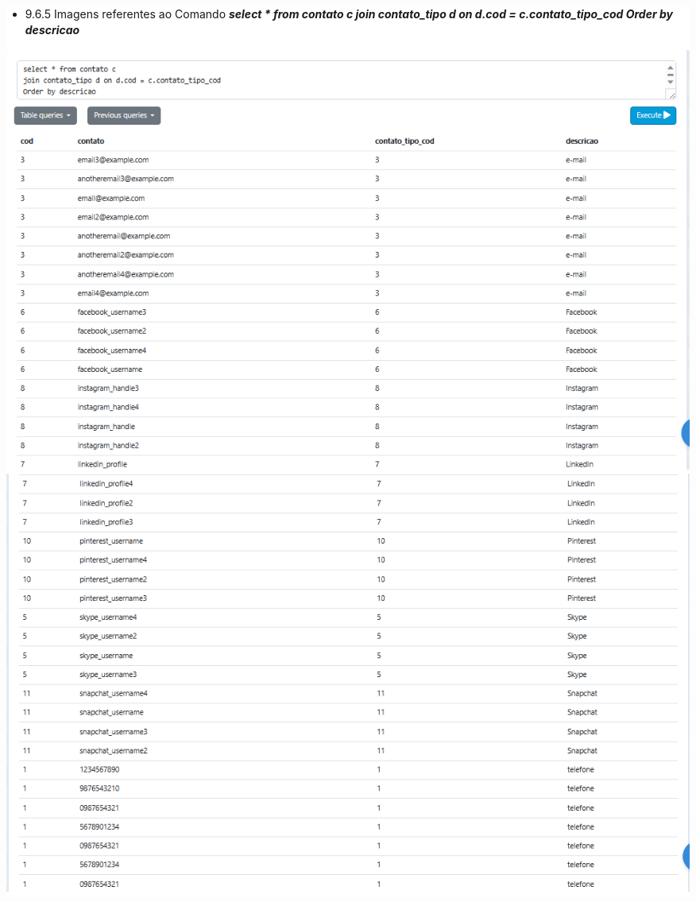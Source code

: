 - 9.6.5 Imagens referentes ao Comando **__*select * from contato c join contato_tipo d on d.cod = c.contato_tipo_cod Order by descricao*__**

![UMA IMAGEM](./images/9.6-consultas-com-inner-join-e-order-by/9.6.5-01.PNG)
![UMA IMAGEM](./images/9.6-consultas-com-inner-join-e-order-by/9.6.5-02.PNG)